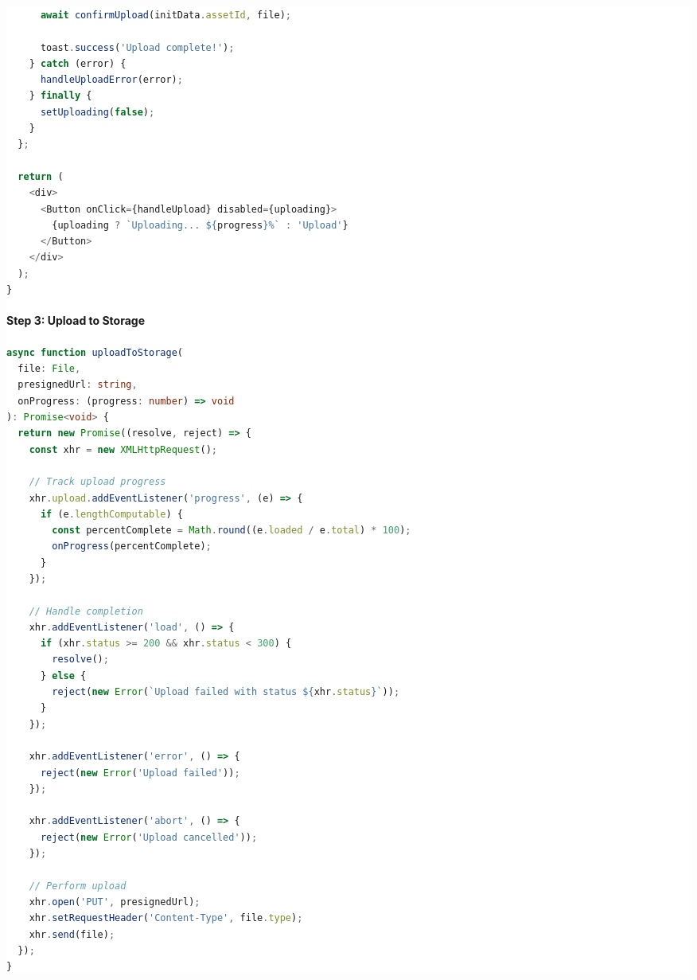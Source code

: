 ```typescript
      await confirmUpload(initData.assetId, file);
      
      toast.success('Upload complete!');
    } catch (error) {
      handleUploadError(error);
    } finally {
      setUploading(false);
    }
  };
  
  return (
    <div>
      <Button onClick={handleUpload} disabled={uploading}>
        {uploading ? `Uploading... ${progress}%` : 'Upload'}
      </Button>
    </div>
  );
}
```

#### Step 3: Upload to Storage

```typescript
async function uploadToStorage(
  file: File,
  presignedUrl: string,
  onProgress: (progress: number) => void
): Promise<void> {
  return new Promise((resolve, reject) => {
    const xhr = new XMLHttpRequest();
    
    // Track upload progress
    xhr.upload.addEventListener('progress', (e) => {
      if (e.lengthComputable) {
        const percentComplete = Math.round((e.loaded / e.total) * 100);
        onProgress(percentComplete);
      }
    });
    
    // Handle completion
    xhr.addEventListener('load', () => {
      if (xhr.status >= 200 && xhr.status < 300) {
        resolve();
      } else {
        reject(new Error(`Upload failed with status ${xhr.status}`));
      }
    });
    
    xhr.addEventListener('error', () => {
      reject(new Error('Upload failed'));
    });
    
    xhr.addEventListener('abort', () => {
      reject(new Error('Upload cancelled'));
    });
    
    // Perform upload
    xhr.open('PUT', presignedUrl);
    xhr.setRequestHeader('Content-Type', file.type);
    xhr.send(file);
  });
}
```
